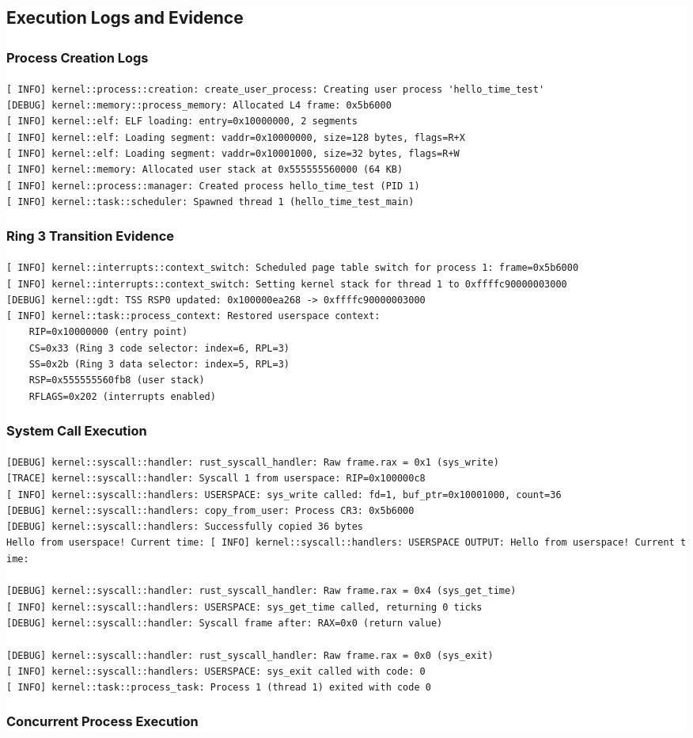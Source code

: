 
## Execution Logs and Evidence

### Process Creation Logs

```
[ INFO] kernel::process::creation: create_user_process: Creating user process 'hello_time_test'
[DEBUG] kernel::memory::process_memory: Allocated L4 frame: 0x5b6000
[ INFO] kernel::elf: ELF loading: entry=0x10000000, 2 segments
[ INFO] kernel::elf: Loading segment: vaddr=0x10000000, size=128 bytes, flags=R+X
[ INFO] kernel::elf: Loading segment: vaddr=0x10001000, size=32 bytes, flags=R+W
[ INFO] kernel::memory: Allocated user stack at 0x555555560000 (64 KB)
[ INFO] kernel::process::manager: Created process hello_time_test (PID 1)
[ INFO] kernel::task::scheduler: Spawned thread 1 (hello_time_test_main)
```

### Ring 3 Transition Evidence

```
[ INFO] kernel::interrupts::context_switch: Scheduled page table switch for process 1: frame=0x5b6000
[ INFO] kernel::interrupts::context_switch: Setting kernel stack for thread 1 to 0xffffc90000003000
[DEBUG] kernel::gdt: TSS RSP0 updated: 0x100000ea268 -> 0xffffc90000003000
[ INFO] kernel::task::process_context: Restored userspace context:
    RIP=0x10000000 (entry point)
    CS=0x33 (Ring 3 code selector: index=6, RPL=3)
    SS=0x2b (Ring 3 data selector: index=5, RPL=3)
    RSP=0x555555560fb8 (user stack)
    RFLAGS=0x202 (interrupts enabled)
```

### System Call Execution

```
[DEBUG] kernel::syscall::handler: rust_syscall_handler: Raw frame.rax = 0x1 (sys_write)
[TRACE] kernel::syscall::handler: Syscall 1 from userspace: RIP=0x100000c8
[ INFO] kernel::syscall::handlers: USERSPACE: sys_write called: fd=1, buf_ptr=0x10001000, count=36
[DEBUG] kernel::syscall::handlers: copy_from_user: Process CR3: 0x5b6000
[DEBUG] kernel::syscall::handlers: Successfully copied 36 bytes
Hello from userspace! Current time: [ INFO] kernel::syscall::handlers: USERSPACE OUTPUT: Hello from userspace! Current time:

[DEBUG] kernel::syscall::handler: rust_syscall_handler: Raw frame.rax = 0x4 (sys_get_time)
[ INFO] kernel::syscall::handlers: USERSPACE: sys_get_time called, returning 0 ticks
[DEBUG] kernel::syscall::handler: Syscall frame after: RAX=0x0 (return value)

[DEBUG] kernel::syscall::handler: rust_syscall_handler: Raw frame.rax = 0x0 (sys_exit)
[ INFO] kernel::syscall::handlers: USERSPACE: sys_exit called with code: 0
[ INFO] kernel::task::process_task: Process 1 (thread 1) exited with code 0
```

### Concurrent Process Execution
